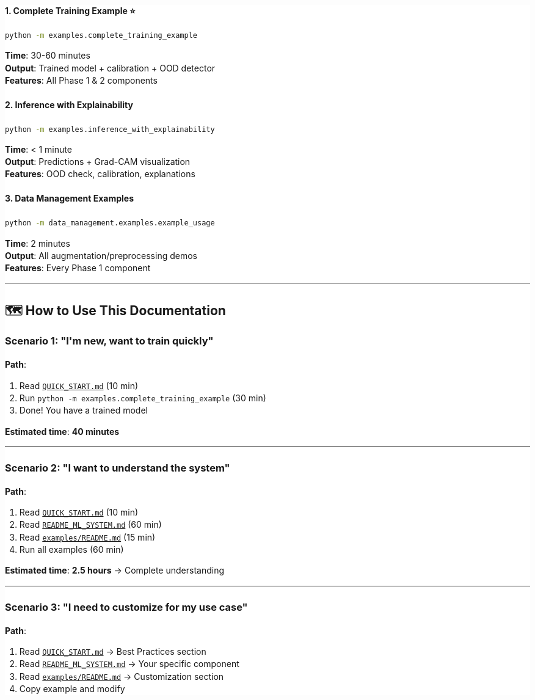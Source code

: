 #### 1. **Complete Training Example** ⭐
```bash
python -m examples.complete_training_example
```
**Time**: 30-60 minutes  
**Output**: Trained model + calibration + OOD detector  
**Features**: All Phase 1 & 2 components

#### 2. **Inference with Explainability**
```bash
python -m examples.inference_with_explainability
```
**Time**: < 1 minute  
**Output**: Predictions + Grad-CAM visualization  
**Features**: OOD check, calibration, explanations

#### 3. **Data Management Examples**
```bash
python -m data_management.examples.example_usage
```
**Time**: 2 minutes  
**Output**: All augmentation/preprocessing demos  
**Features**: Every Phase 1 component

---

## 🗺️ How to Use This Documentation

### Scenario 1: "I'm new, want to train quickly"

**Path**:
1. Read [`QUICK_START.md`](QUICK_START.md) (10 min)
2. Run `python -m examples.complete_training_example` (30 min)
3. Done! You have a trained model

**Estimated time**: **40 minutes**

---

### Scenario 2: "I want to understand the system"

**Path**:
1. Read [`QUICK_START.md`](QUICK_START.md) (10 min)
2. Read [`README_ML_SYSTEM.md`](README_ML_SYSTEM.md) (60 min)
3. Read [`examples/README.md`](examples/README.md) (15 min)
4. Run all examples (60 min)

**Estimated time**: **2.5 hours** → Complete understanding

---

### Scenario 3: "I need to customize for my use case"

**Path**:
1. Read [`QUICK_START.md`](QUICK_START.md) → Best Practices section
2. Read [`README_ML_SYSTEM.md`](README_ML_SYSTEM.md) → Your specific component
3. Read [`examples/README.md`](examples/README.md) → Customization section
4. Copy example and modify
